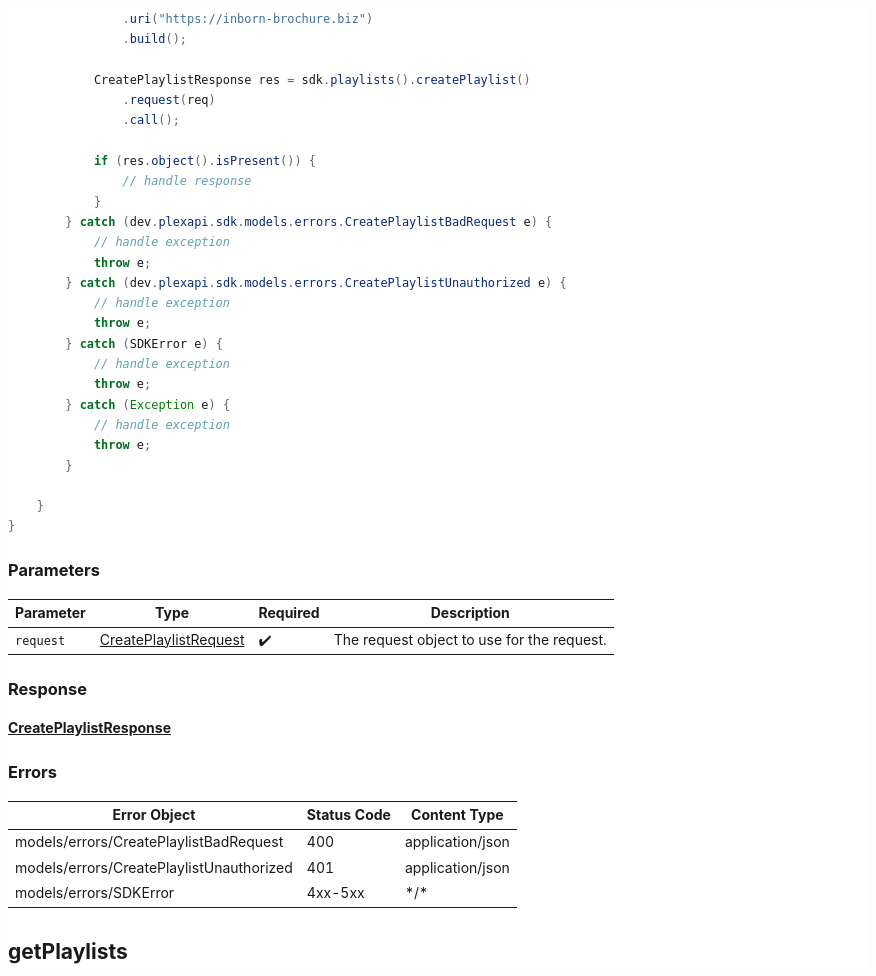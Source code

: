 ```java
                .uri("https://inborn-brochure.biz")
                .build();

            CreatePlaylistResponse res = sdk.playlists().createPlaylist()
                .request(req)
                .call();

            if (res.object().isPresent()) {
                // handle response
            }
        } catch (dev.plexapi.sdk.models.errors.CreatePlaylistBadRequest e) {
            // handle exception
            throw e;
        } catch (dev.plexapi.sdk.models.errors.CreatePlaylistUnauthorized e) {
            // handle exception
            throw e;
        } catch (SDKError e) {
            // handle exception
            throw e;
        } catch (Exception e) {
            // handle exception
            throw e;
        }

    }
}
```

### Parameters

| Parameter                                                                 | Type                                                                      | Required                                                                  | Description                                                               |
| ------------------------------------------------------------------------- | ------------------------------------------------------------------------- | ------------------------------------------------------------------------- | ------------------------------------------------------------------------- |
| `request`                                                                 | [CreatePlaylistRequest](../../models/operations/CreatePlaylistRequest.md) | :heavy_check_mark:                                                        | The request object to use for the request.                                |

### Response

**[CreatePlaylistResponse](../../models/operations/CreatePlaylistResponse.md)**

### Errors

| Error Object                             | Status Code                              | Content Type                             |
| ---------------------------------------- | ---------------------------------------- | ---------------------------------------- |
| models/errors/CreatePlaylistBadRequest   | 400                                      | application/json                         |
| models/errors/CreatePlaylistUnauthorized | 401                                      | application/json                         |
| models/errors/SDKError                   | 4xx-5xx                                  | \*\/*                                    |


## getPlaylists
